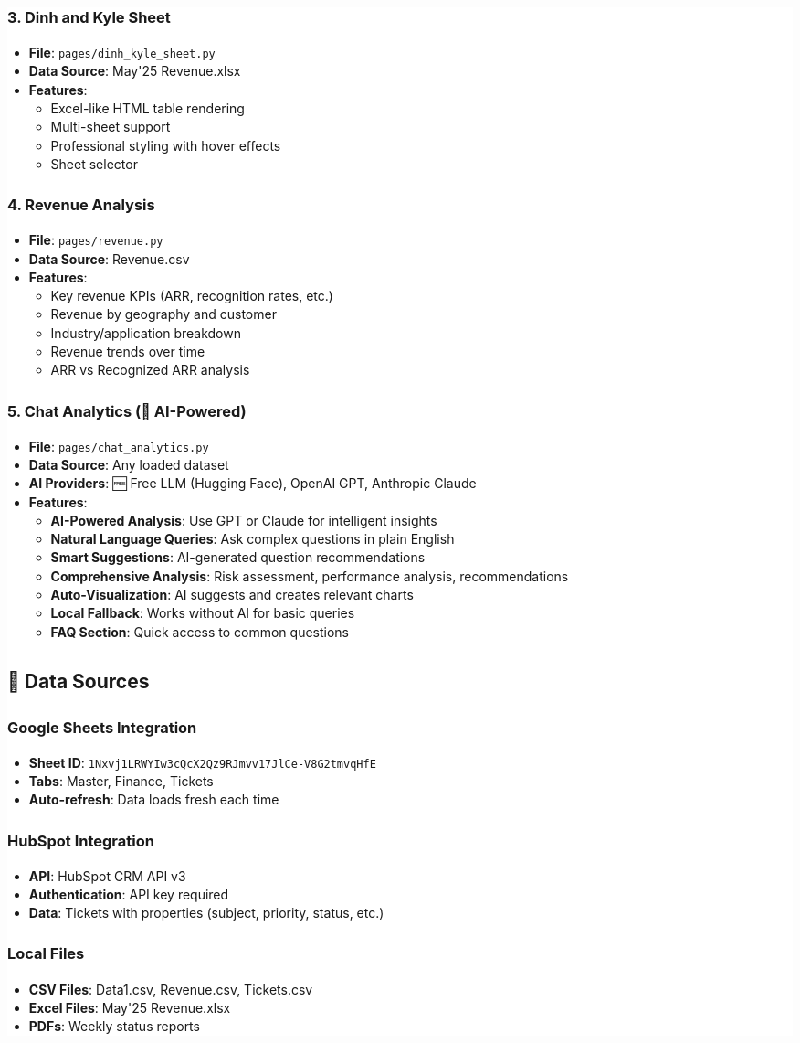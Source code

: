 ### 3. Dinh and Kyle Sheet
- **File**: `pages/dinh_kyle_sheet.py`
- **Data Source**: May'25 Revenue.xlsx
- **Features**:
  - Excel-like HTML table rendering
  - Multi-sheet support
  - Professional styling with hover effects
  - Sheet selector

### 4. Revenue Analysis
- **File**: `pages/revenue.py`
- **Data Source**: Revenue.csv
- **Features**:
  - Key revenue KPIs (ARR, recognition rates, etc.)
  - Revenue by geography and customer
  - Industry/application breakdown
  - Revenue trends over time
  - ARR vs Recognized ARR analysis

### 5. Chat Analytics (🤖 AI-Powered)
- **File**: `pages/chat_analytics.py`
- **Data Source**: Any loaded dataset
- **AI Providers**: 🆓 Free LLM (Hugging Face), OpenAI GPT, Anthropic Claude
- **Features**:
  - **AI-Powered Analysis**: Use GPT or Claude for intelligent insights
  - **Natural Language Queries**: Ask complex questions in plain English
  - **Smart Suggestions**: AI-generated question recommendations
  - **Comprehensive Analysis**: Risk assessment, performance analysis, recommendations
  - **Auto-Visualization**: AI suggests and creates relevant charts
  - **Local Fallback**: Works without AI for basic queries
  - **FAQ Section**: Quick access to common questions

## 🔧 Data Sources

### Google Sheets Integration
- **Sheet ID**: `1Nxvj1LRWYIw3cQcX2Qz9RJmvv17JlCe-V8G2tmvqHfE`
- **Tabs**: Master, Finance, Tickets
- **Auto-refresh**: Data loads fresh each time

### HubSpot Integration
- **API**: HubSpot CRM API v3
- **Authentication**: API key required
- **Data**: Tickets with properties (subject, priority, status, etc.)

### Local Files
- **CSV Files**: Data1.csv, Revenue.csv, Tickets.csv
- **Excel Files**: May'25 Revenue.xlsx
- **PDFs**: Weekly status reports
